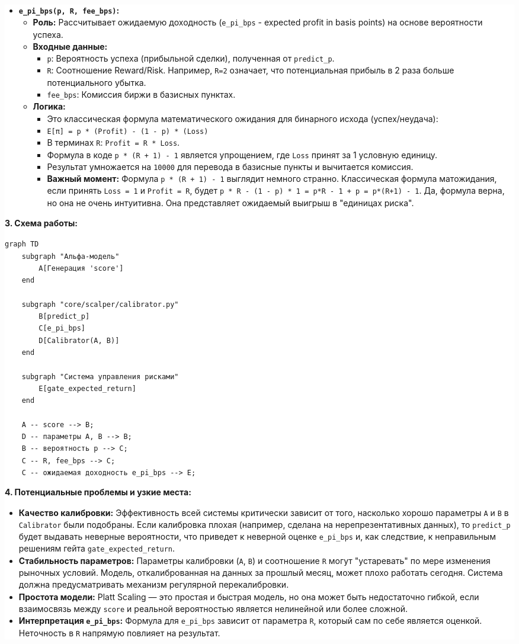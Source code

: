 *   **`e_pi_bps(p, R, fee_bps)`:**
    *   **Роль:** Рассчитывает ожидаемую доходность (`e_pi_bps` - expected profit in basis points) на основе вероятности успеха.
    *   **Входные данные:**
        *   `p`: Вероятность успеха (прибыльной сделки), полученная от `predict_p`.
        *   `R`: Соотношение Reward/Risk. Например, `R=2` означает, что потенциальная прибыль в 2 раза больше потенциального убытка.
        *   `fee_bps`: Комиссия биржи в базисных пунктах.
    *   **Логика:**
        *   Это классическая формула математического ожидания для бинарного исхода (успех/неудача):
        *   `E[π] = p * (Profit) - (1 - p) * (Loss)`
        *   В терминах `R`: `Profit = R * Loss`.
        *   Формула в коде `p * (R + 1) - 1` является упрощением, где `Loss` принят за 1 условную единицу.
        *   Результат умножается на `10000` для перевода в базисные пункты и вычитается комиссия.
        *   **Важный момент:** Формула `p * (R + 1) - 1` выглядит немного странно. Классическая формула матожидания, если принять `Loss = 1` и `Profit = R`, будет `p * R - (1 - p) * 1 = p*R - 1 + p = p*(R+1) - 1`. Да, формула верна, но она не очень интуитивна. Она представляет ожидаемый выигрыш в "единицах риска".

**3. Схема работы:**

```mermaid
graph TD
    subgraph "Альфа-модель"
        A[Генерация 'score']
    end

    subgraph "core/scalper/calibrator.py"
        B[predict_p]
        C[e_pi_bps]
        D[Calibrator(A, B)]
    end

    subgraph "Система управления рисками"
        E[gate_expected_return]
    end

    A -- score --> B;
    D -- параметры A, B --> B;
    B -- вероятность p --> C;
    C -- R, fee_bps --> C;
    C -- ожидаемая доходность e_pi_bps --> E;
```

**4. Потенциальные проблемы и узкие места:**

*   **Качество калибровки:** Эффективность всей системы критически зависит от того, насколько хорошо параметры `A` и `B` в `Calibrator` были подобраны. Если калибровка плохая (например, сделана на нерепрезентативных данных), то `predict_p` будет выдавать неверные вероятности, что приведет к неверной оценке `e_pi_bps` и, как следствие, к неправильным решениям гейта `gate_expected_return`.
*   **Стабильность параметров:** Параметры калибровки (`A`, `B`) и соотношение `R` могут "устаревать" по мере изменения рыночных условий. Модель, откалиброванная на данных за прошлый месяц, может плохо работать сегодня. Система должна предусматривать механизм регулярной перекалибровки.
*   **Простота модели:** Platt Scaling — это простая и быстрая модель, но она может быть недостаточно гибкой, если взаимосвязь между `score` и реальной вероятностью является нелинейной или более сложной.
*   **Интерпретация `e_pi_bps`:** Формула для `e_pi_bps` зависит от параметра `R`, который сам по себе является оценкой. Неточность в `R` напрямую повлияет на результат.
